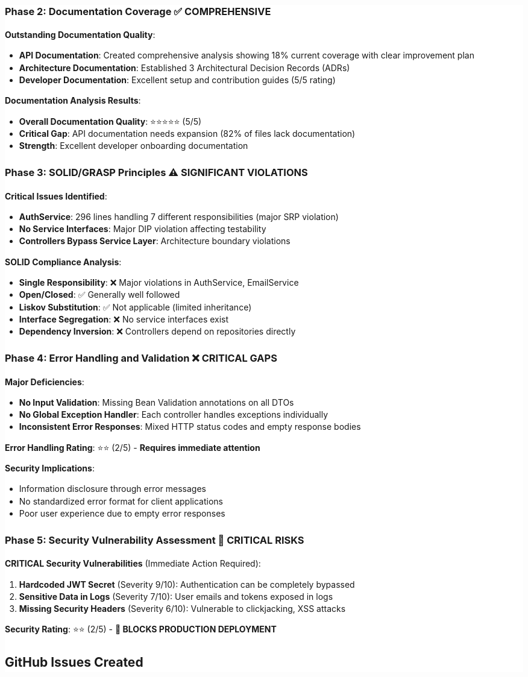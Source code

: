 ### Phase 2: Documentation Coverage ✅ **COMPREHENSIVE**

**Outstanding Documentation Quality**:
- **API Documentation**: Created comprehensive analysis showing 18% current coverage with clear improvement plan
- **Architecture Documentation**: Established 3 Architectural Decision Records (ADRs)
- **Developer Documentation**: Excellent setup and contribution guides (5/5 rating)

**Documentation Analysis Results**:
- **Overall Documentation Quality**: ⭐⭐⭐⭐⭐ (5/5)
- **Critical Gap**: API documentation needs expansion (82% of files lack documentation)
- **Strength**: Excellent developer onboarding documentation

### Phase 3: SOLID/GRASP Principles ⚠️ **SIGNIFICANT VIOLATIONS**

**Critical Issues Identified**:
- **AuthService**: 296 lines handling 7 different responsibilities (major SRP violation)
- **No Service Interfaces**: Major DIP violation affecting testability
- **Controllers Bypass Service Layer**: Architecture boundary violations

**SOLID Compliance Analysis**:
- **Single Responsibility**: ❌ Major violations in AuthService, EmailService
- **Open/Closed**: ✅ Generally well followed
- **Liskov Substitution**: ✅ Not applicable (limited inheritance)
- **Interface Segregation**: ❌ No service interfaces exist
- **Dependency Inversion**: ❌ Controllers depend on repositories directly

### Phase 4: Error Handling and Validation ❌ **CRITICAL GAPS**

**Major Deficiencies**:
- **No Input Validation**: Missing Bean Validation annotations on all DTOs
- **No Global Exception Handler**: Each controller handles exceptions individually
- **Inconsistent Error Responses**: Mixed HTTP status codes and empty response bodies

**Error Handling Rating**: ⭐⭐ (2/5) - **Requires immediate attention**

**Security Implications**:
- Information disclosure through error messages
- No standardized error format for client applications
- Poor user experience due to empty error responses

### Phase 5: Security Vulnerability Assessment 🚨 **CRITICAL RISKS**

**CRITICAL Security Vulnerabilities** (Immediate Action Required):
1. **Hardcoded JWT Secret** (Severity 9/10): Authentication can be completely bypassed
2. **Sensitive Data in Logs** (Severity 7/10): User emails and tokens exposed in logs
3. **Missing Security Headers** (Severity 6/10): Vulnerable to clickjacking, XSS attacks

**Security Rating**: ⭐⭐ (2/5) - **🚨 BLOCKS PRODUCTION DEPLOYMENT**

## GitHub Issues Created
